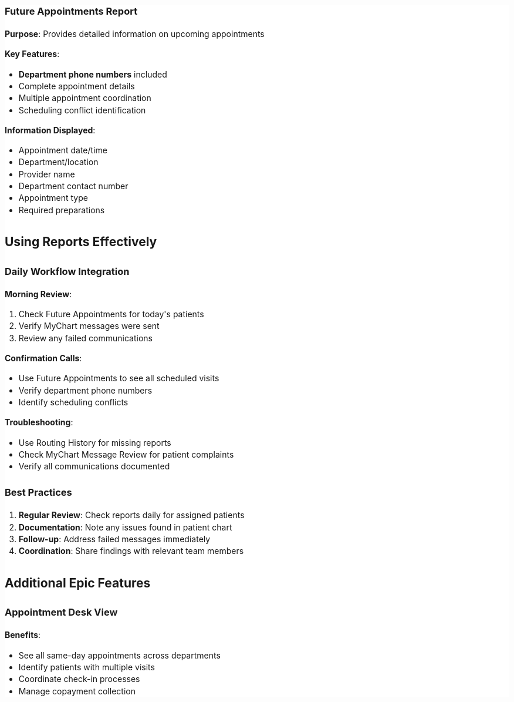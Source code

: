 ### Future Appointments Report

**Purpose**: Provides detailed information on upcoming appointments

**Key Features**:
- **Department phone numbers** included
- Complete appointment details
- Multiple appointment coordination
- Scheduling conflict identification

**Information Displayed**:
- Appointment date/time
- Department/location
- Provider name
- Department contact number
- Appointment type
- Required preparations

## Using Reports Effectively

### Daily Workflow Integration

**Morning Review**:
1. Check Future Appointments for today's patients
2. Verify MyChart messages were sent
3. Review any failed communications

**Confirmation Calls**:
- Use Future Appointments to see all scheduled visits
- Verify department phone numbers
- Identify scheduling conflicts

**Troubleshooting**:
- Use Routing History for missing reports
- Check MyChart Message Review for patient complaints
- Verify all communications documented

### Best Practices

1. **Regular Review**: Check reports daily for assigned patients
2. **Documentation**: Note any issues found in patient chart
3. **Follow-up**: Address failed messages immediately
4. **Coordination**: Share findings with relevant team members

## Additional Epic Features

### Appointment Desk View

**Benefits**:
- See all same-day appointments across departments
- Identify patients with multiple visits
- Coordinate check-in processes
- Manage copayment collection
